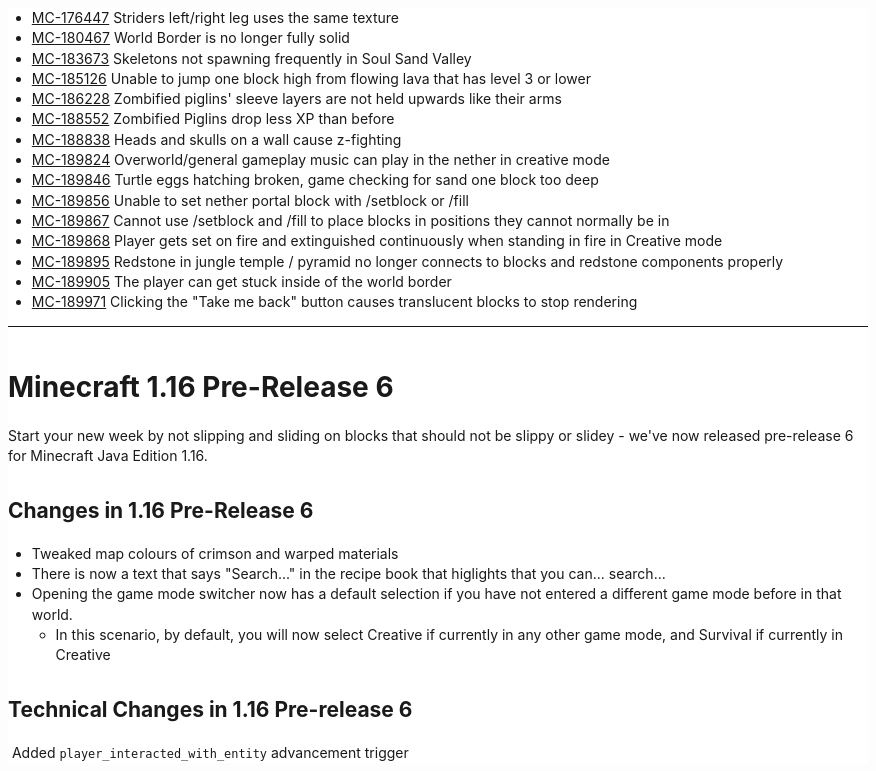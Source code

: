 -   [MC-176447](https://bugs.mojang.com/browse/MC-176447) Striders left/right leg uses the same texture
-   [MC-180467](https://bugs.mojang.com/browse/MC-180467) World Border is no longer fully solid
-   [MC-183673](https://bugs.mojang.com/browse/MC-183673) Skeletons not spawning frequently in Soul Sand Valley
-   [MC-185126](https://bugs.mojang.com/browse/MC-185126) Unable to jump one block high from flowing lava that has level 3 or lower
-   [MC-186228](https://bugs.mojang.com/browse/MC-186228) Zombified piglins' sleeve layers are not held upwards like their arms
-   [MC-188552](https://bugs.mojang.com/browse/MC-188552) Zombified Piglins drop less XP than before
-   [MC-188838](https://bugs.mojang.com/browse/MC-188838) Heads and skulls on a wall cause z-fighting
-   [MC-189824](https://bugs.mojang.com/browse/MC-189824) Overworld/general gameplay music can play in the nether in creative mode
-   [MC-189846](https://bugs.mojang.com/browse/MC-189846) Turtle eggs hatching broken, game checking for sand one block too deep
-   [MC-189856](https://bugs.mojang.com/browse/MC-189856) Unable to set nether portal block with /setblock or /fill
-   [MC-189867](https://bugs.mojang.com/browse/MC-189867) Cannot use /setblock and /fill to place blocks in positions they cannot normally be in
-   [MC-189868](https://bugs.mojang.com/browse/MC-189868) Player gets set on fire and extinguished continuously when standing in fire in Creative mode
-   [MC-189895](https://bugs.mojang.com/browse/MC-189895) Redstone in jungle temple / pyramid no longer connects to blocks and redstone components properly
-   [MC-189905](https://bugs.mojang.com/browse/MC-189905) The player can get stuck inside of the world border
-   [MC-189971](https://bugs.mojang.com/browse/MC-189971) Clicking the "Take me back" button causes translucent blocks to stop rendering

---

# Minecraft 1.16 Pre-Release 6

Start your new week by not slipping and sliding on blocks that should not be slippy or slidey - we've now released pre-release 6 for Minecraft Java Edition 1.16.

## Changes in 1.16 Pre-Release 6

-   Tweaked map colours of crimson and warped materials
-   There is now a text that says "Search..." in the recipe book that higlights that you can... search...
-   Opening the game mode switcher now has a default selection if you have not entered a different game mode before in that world.
    -   In this scenario, by default, you will now select Creative if currently in any other game mode, and Survival if currently in Creative

## Technical Changes in 1.16 Pre-release 6

​ Added `player_interacted_with_entity` advancement trigger
